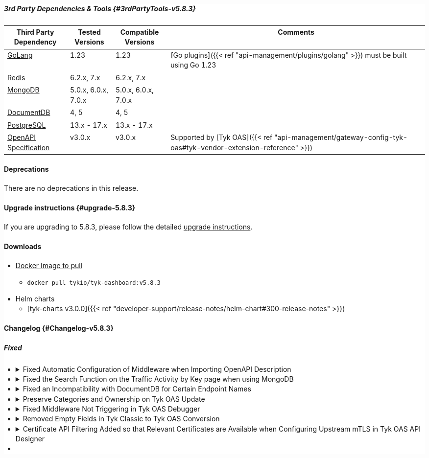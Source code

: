 ##### 3rd Party Dependencies & Tools {#3rdPartyTools-v5.8.3}

| Third Party Dependency                                     | Tested Versions        | Compatible Versions    | Comments | 
| ---------------------------------------------------------- | ---------------------- | ---------------------- | -------- | 
| [GoLang](https://go.dev/dl/)                               | 1.23       | 1.23       | [Go plugins]({{< ref "api-management/plugins/golang" >}}) must be built using Go 1.23 | 
| [Redis](https://redis.io/download/)  | 6.2.x, 7.x  | 6.2.x, 7.x  | | 
| [MongoDB](https://www.mongodb.com/try/download/community)  | 5.0.x, 6.0.x, 7.0.x  | 5.0.x, 6.0.x, 7.0.x  | | 
| [DocumentDB](https://aws.amazon.com/documentdb/)  | 4, 5  | 4, 5  | | 
| [PostgreSQL](https://www.postgresql.org/download/)         | 13.x - 17.x        | 13.x - 17.x            | |
| [OpenAPI Specification](https://spec.openapis.org/oas/v3.0.3) | v3.0.x      | v3.0.x          | Supported by [Tyk OAS]({{< ref "api-management/gateway-config-tyk-oas#tyk-vendor-extension-reference" >}})|

#### Deprecations

There are no deprecations in this release.

#### Upgrade instructions {#upgrade-5.8.3}

If you are upgrading to 5.8.3, please follow the detailed [upgrade instructions](#upgrading-tyk). 

#### Downloads

- [Docker Image to pull](https://hub.docker.com/r/tykio/tyk-dashboard/tags?page=&page_size=&ordering=&name=v5.8.3)
  - ```bash
    docker pull tykio/tyk-dashboard:v5.8.3
    ```
- Helm charts
  - [tyk-charts v3.0.0]({{< ref "developer-support/release-notes/helm-chart#300-release-notes" >}})

#### Changelog {#Changelog-v5.8.3}

##### Fixed

<ul>
<li>
<details><summary>Fixed Automatic Configuration of Middleware when Importing OpenAPI Description</summary></details>
</li>
<li>
<details><summary>Fixed the Search Function on the Traffic Activity by Key page when using MongoDB</summary></details>
</li>
<li>
<details><summary>Fixed an Incompatibility with DocumentDB for Certain Endpoint Names</summary></details>
</li>
<li>
<details><summary>Preserve Categories and Ownership on Tyk OAS Update</summary></details>
</li>
<li>
<details><summary>Fixed Middleware Not Triggering in Tyk OAS Debugger</summary></details>
</li>
<li>
<details><summary>Removed Empty Fields in Tyk Classic to Tyk OAS Conversion</summary></details>
</li>
<li>
<details><summary>Certificate API Filtering Added so that Relevant Certificates are Available when Configuring Upstream mTLS in Tyk OAS API Designer</summary></details>
</li>
<li>